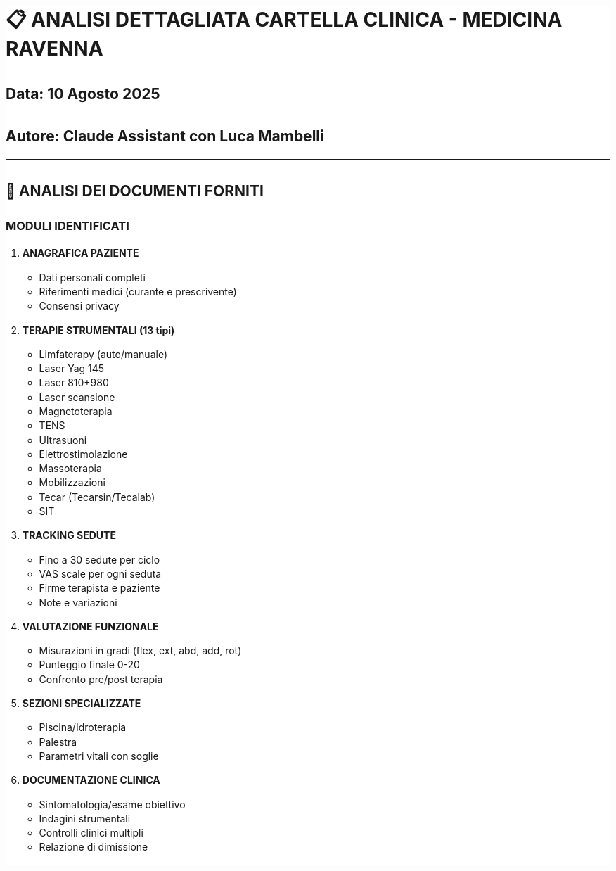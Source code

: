 # 📋 ANALISI DETTAGLIATA CARTELLA CLINICA - MEDICINA RAVENNA

## Data: 10 Agosto 2025
## Autore: Claude Assistant con Luca Mambelli

---

## 🏥 ANALISI DEI DOCUMENTI FORNITI

### MODULI IDENTIFICATI

1. **ANAGRAFICA PAZIENTE**
   - Dati personali completi
   - Riferimenti medici (curante e prescrivente)
   - Consensi privacy

2. **TERAPIE STRUMENTALI (13 tipi)**
   - Limfaterapy (auto/manuale)
   - Laser Yag 145
   - Laser 810+980
   - Laser scansione
   - Magnetoterapia
   - TENS
   - Ultrasuoni
   - Elettrostimolazione
   - Massoterapia
   - Mobilizzazioni
   - Tecar (Tecarsin/Tecalab)
   - SIT

3. **TRACKING SEDUTE**
   - Fino a 30 sedute per ciclo
   - VAS scale per ogni seduta
   - Firme terapista e paziente
   - Note e variazioni

4. **VALUTAZIONE FUNZIONALE**
   - Misurazioni in gradi (flex, ext, abd, add, rot)
   - Punteggio finale 0-20
   - Confronto pre/post terapia

5. **SEZIONI SPECIALIZZATE**
   - Piscina/Idroterapia
   - Palestra
   - Parametri vitali con soglie

6. **DOCUMENTAZIONE CLINICA**
   - Sintomatologia/esame obiettivo
   - Indagini strumentali
   - Controlli clinici multipli
   - Relazione di dimissione

---